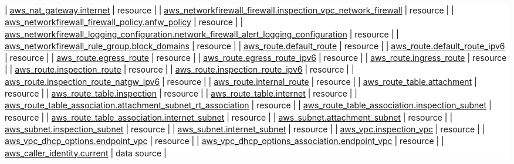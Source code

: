 | [aws_nat_gateway.internet](https://registry.terraform.io/providers/hashicorp/aws/latest/docs/resources/nat_gateway)                                                                                         | resource    |
| [aws_networkfirewall_firewall.inspection_vpc_network_firewall](https://registry.terraform.io/providers/hashicorp/aws/latest/docs/resources/networkfirewall_firewall)                                        | resource    |
| [aws_networkfirewall_firewall_policy.anfw_policy](https://registry.terraform.io/providers/hashicorp/aws/latest/docs/resources/networkfirewall_firewall_policy)                                              | resource    |
| [aws_networkfirewall_logging_configuration.network_firewall_alert_logging_configuration](https://registry.terraform.io/providers/hashicorp/aws/latest/docs/resources/networkfirewall_logging_configuration) | resource    |
| [aws_networkfirewall_rule_group.block_domains](https://registry.terraform.io/providers/hashicorp/aws/latest/docs/resources/networkfirewall_rule_group)                                                      | resource    |
| [aws_route.default_route](https://registry.terraform.io/providers/hashicorp/aws/latest/docs/resources/route)                                                                                                | resource    |
| [aws_route.default_route_ipv6](https://registry.terraform.io/providers/hashicorp/aws/latest/docs/resources/route)                                                                                           | resource    |
| [aws_route.egress_route](https://registry.terraform.io/providers/hashicorp/aws/latest/docs/resources/route)                                                                                                 | resource    |
| [aws_route.egress_route_ipv6](https://registry.terraform.io/providers/hashicorp/aws/latest/docs/resources/route)                                                                                            | resource    |
| [aws_route.ingress_route](https://registry.terraform.io/providers/hashicorp/aws/latest/docs/resources/route)                                                                                                | resource    |
| [aws_route.inspection_route](https://registry.terraform.io/providers/hashicorp/aws/latest/docs/resources/route)                                                                                             | resource    |
| [aws_route.inspection_route_ipv6](https://registry.terraform.io/providers/hashicorp/aws/latest/docs/resources/route)                                                                                        | resource    |
| [aws_route.inspection_route_natgw_ipv6](https://registry.terraform.io/providers/hashicorp/aws/latest/docs/resources/route)                                                                                  | resource    |
| [aws_route.internal_route](https://registry.terraform.io/providers/hashicorp/aws/latest/docs/resources/route)                                                                                               | resource    |
| [aws_route_table.attachment](https://registry.terraform.io/providers/hashicorp/aws/latest/docs/resources/route_table)                                                                                       | resource    |
| [aws_route_table.inspection](https://registry.terraform.io/providers/hashicorp/aws/latest/docs/resources/route_table)                                                                                       | resource    |
| [aws_route_table.internet](https://registry.terraform.io/providers/hashicorp/aws/latest/docs/resources/route_table)                                                                                         | resource    |
| [aws_route_table_association.attachment_subnet_rt_association](https://registry.terraform.io/providers/hashicorp/aws/latest/docs/resources/route_table_association)                                         | resource    |
| [aws_route_table_association.inspection_subnet](https://registry.terraform.io/providers/hashicorp/aws/latest/docs/resources/route_table_association)                                                        | resource    |
| [aws_route_table_association.internet_subnet](https://registry.terraform.io/providers/hashicorp/aws/latest/docs/resources/route_table_association)                                                          | resource    |
| [aws_subnet.attachment_subnet](https://registry.terraform.io/providers/hashicorp/aws/latest/docs/resources/subnet)                                                                                          | resource    |
| [aws_subnet.inspection_subnet](https://registry.terraform.io/providers/hashicorp/aws/latest/docs/resources/subnet)                                                                                          | resource    |
| [aws_subnet.internet_subnet](https://registry.terraform.io/providers/hashicorp/aws/latest/docs/resources/subnet)                                                                                            | resource    |
| [aws_vpc.inspection_vpc](https://registry.terraform.io/providers/hashicorp/aws/latest/docs/resources/vpc)                                                                                                   | resource    |
| [aws_vpc_dhcp_options.endpoint_vpc](https://registry.terraform.io/providers/hashicorp/aws/latest/docs/resources/vpc_dhcp_options)                                                                           | resource    |
| [aws_vpc_dhcp_options_association.endpoint_vpc](https://registry.terraform.io/providers/hashicorp/aws/latest/docs/resources/vpc_dhcp_options_association)                                                   | resource    |
| [aws_caller_identity.current](https://registry.terraform.io/providers/hashicorp/aws/latest/docs/data-sources/caller_identity)                                                                               | data source |